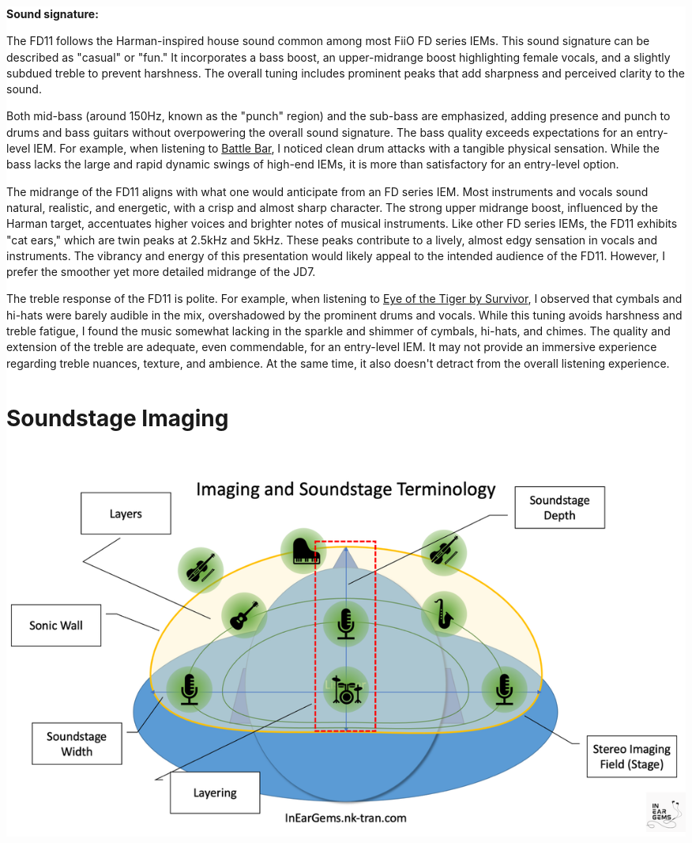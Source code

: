 **Sound signature:**

The FD11 follows the Harman-inspired house sound common among most FiiO FD series IEMs. This sound signature can be described as "casual" or "fun." It incorporates a bass boost, an upper-midrange boost highlighting female vocals, and a slightly subdued treble to prevent harshness. The overall tuning includes prominent peaks that add sharpness and perceived clarity to the sound.

Both mid-bass (around 150Hz, known as the "punch" region) and the sub-bass are emphasized, adding presence and punch to drums and bass guitars without overpowering the overall sound signature. The bass quality exceeds expectations for an entry-level IEM. For example, when listening to [Battle Bar](https://youtu.be/71-L9T9vwCQ), I noticed clean drum attacks with a tangible physical sensation. While the bass lacks the large and rapid dynamic swings of high-end IEMs, it is more than satisfactory for an entry-level option.

The midrange of the FD11 aligns with what one would anticipate from an FD series IEM. Most instruments and vocals sound natural, realistic, and energetic, with a crisp and almost sharp character. The strong upper midrange boost, influenced by the Harman target, accentuates higher voices and brighter notes of musical instruments. Like other FD series IEMs, the FD11 exhibits "cat ears," which are twin peaks at 2.5kHz and 5kHz. These peaks contribute to a lively, almost edgy sensation in vocals and instruments. The vibrancy and energy of this presentation would likely appeal to the intended audience of the FD11. However, I prefer the smoother yet more detailed midrange of the JD7.

The treble response of the FD11 is polite. For example, when listening to [Eye of the Tiger by Survivor](https://youtu.be/btPJPFnesV4), I observed that cymbals and hi-hats were barely audible in the mix, overshadowed by the prominent drums and vocals. While this tuning avoids harshness and treble fatigue, I found the music somewhat lacking in the sparkle and shimmer of cymbals, hi-hats, and chimes. The quality and extension of the treble are adequate, even commendable, for an entry-level IEM. It may not provide an immersive experience regarding treble nuances, texture, and ambience. At the same time, it also doesn't detract from the overall listening experience.


Soundstage Imaging
===

![](/assets/images/soundstage.png)
